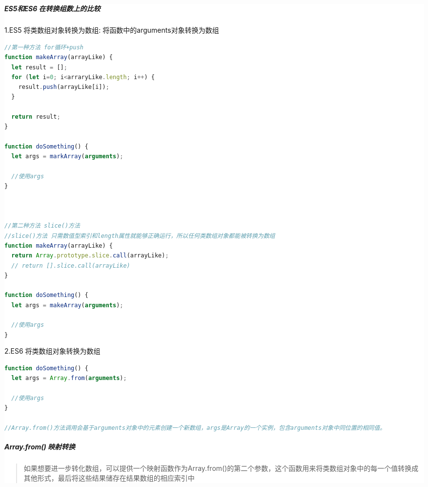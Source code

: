 ##### ES5和ES6 在转换组数上的比较

1.ES5 将类数组对象转换为数组: 将函数中的arguments对象转换为数组

```JavaScript
//第一种方法 for循环+push
function makeArray(arrayLike) {
  let result = [];
  for (let i=0; i<arraryLike.length; i++) {
    result.push(arrayLike[i]);
  }
  
  return result;
}

function doSomething() {
  let args = markArray(arguments);
  
  //使用args
}



//第二种方法 slice()方法
//slice()方法 只需数值型索引和length属性就能够正确运行，所以任何类数组对象都能被转换为数组
function makeArray(arrayLike) {
  return Array.prototype.slice.call(arrayLike);
  // return [].slice.call(arrayLike)
}

function doSomething() {
  let args = makeArray(arguments);
  
  //使用args
}
```

2.ES6 将类数组对象转换为数组

```JavaScript
function doSomething() {
  let args = Array.from(arguments);
  
  //使用args
}

//Array.from()方法调用会基于arguments对象中的元素创建一个新数组，args是Array的一个实例，包含arguments对象中同位置的相同值。
```



##### Array.from() 映射转换

> 如果想要进一步转化数组，可以提供一个映射函数作为Array.from()的第二个参数，这个函数用来将类数组对象中的每一个值转换成其他形式，最后将这些结果储存在结果数组的相应索引中
